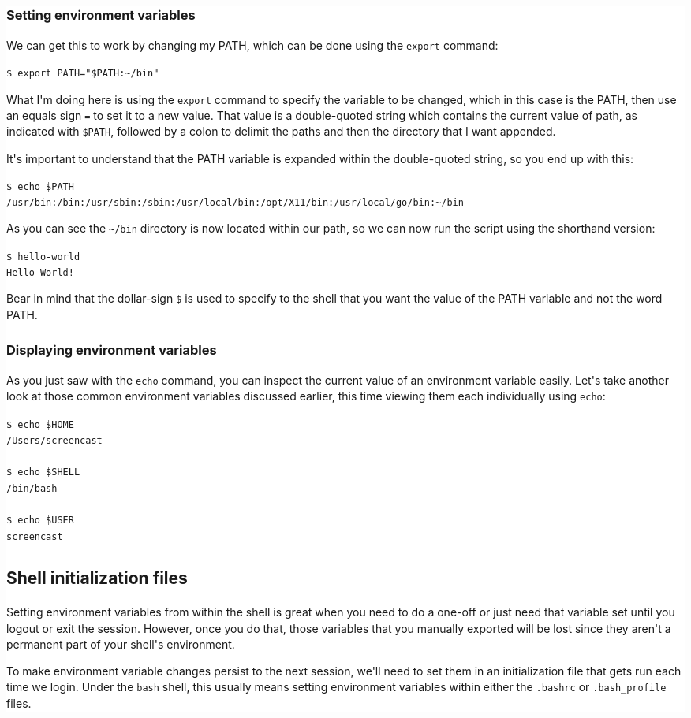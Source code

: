 ### Setting environment variables

We can get this to work by changing my PATH, which can be done using the
`export` command:

    $ export PATH="$PATH:~/bin"

What I'm doing here is using the `export` command to specify the
variable to be changed, which in this case is the PATH, then use an
equals sign `=` to set it to a new value.  That value is a double-quoted
string which contains the current value of path, as indicated with
`$PATH`, followed by a colon to delimit the paths and then the directory
that I want appended.  

It's important to understand that the PATH variable is expanded within
the double-quoted string, so you end up with this: 

    $ echo $PATH
    /usr/bin:/bin:/usr/sbin:/sbin:/usr/local/bin:/opt/X11/bin:/usr/local/go/bin:~/bin

As you can see the `~/bin` directory is now located within our path, so
we can now run the script using the shorthand version:

    $ hello-world
    Hello World!

Bear in mind that the dollar-sign `$` is used to specify to the shell
that you want the value of the PATH variable and not the word PATH.


### Displaying environment variables

As you just saw with the `echo` command, you can inspect the current
value of an environment variable easily.  Let's take another look at
those common environment variables discussed earlier, this time viewing
them each individually using `echo`:

    $ echo $HOME
    /Users/screencast

    $ echo $SHELL
    /bin/bash

    $ echo $USER
    screencast


## Shell initialization files

Setting environment variables from within the shell is great when you
need to do a one-off or just need that variable set until you logout or
exit the session.  However, once you do that, those variables that you
manually exported will be lost since they aren't a permanent part of
your shell's environment.

To make environment variable changes persist to the next session, we'll
need to set them in an initialization file that gets run each time we
login.  Under the `bash` shell, this usually means setting environment
variables within either the `.bashrc` or `.bash_profile` files.
